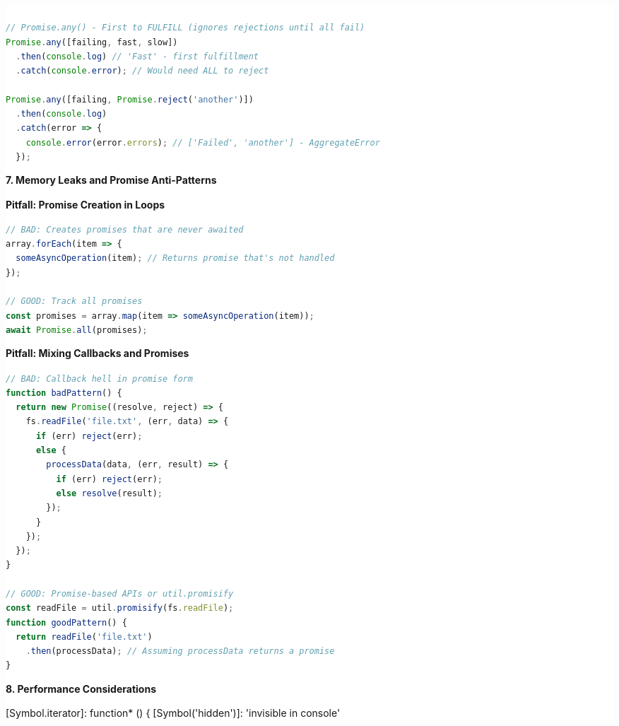 ```javascript

// Promise.any() - First to FULFILL (ignores rejections until all fail)
Promise.any([failing, fast, slow])
  .then(console.log) // 'Fast' - first fulfillment
  .catch(console.error); // Would need ALL to reject

Promise.any([failing, Promise.reject('another')])
  .then(console.log)
  .catch(error => {
    console.error(error.errors); // ['Failed', 'another'] - AggregateError
  });
```

**7. Memory Leaks and Promise Anti-Patterns**

**Pitfall: Promise Creation in Loops**
```javascript
// BAD: Creates promises that are never awaited
array.forEach(item => {
  someAsyncOperation(item); // Returns promise that's not handled
});

// GOOD: Track all promises
const promises = array.map(item => someAsyncOperation(item));
await Promise.all(promises);
```

**Pitfall: Mixing Callbacks and Promises**
```javascript
// BAD: Callback hell in promise form
function badPattern() {
  return new Promise((resolve, reject) => {
    fs.readFile('file.txt', (err, data) => {
      if (err) reject(err);
      else {
        processData(data, (err, result) => {
          if (err) reject(err);
          else resolve(result);
        });
      }
    });
  });
}

// GOOD: Promise-based APIs or util.promisify
const readFile = util.promisify(fs.readFile);
function goodPattern() {
  return readFile('file.txt')
    .then(processData); // Assuming processData returns a promise
}
```

**8. Performance Considerations**


  [Symbol.iterator]: function* () {
  [Symbol('hidden')]: 'invisible in console'